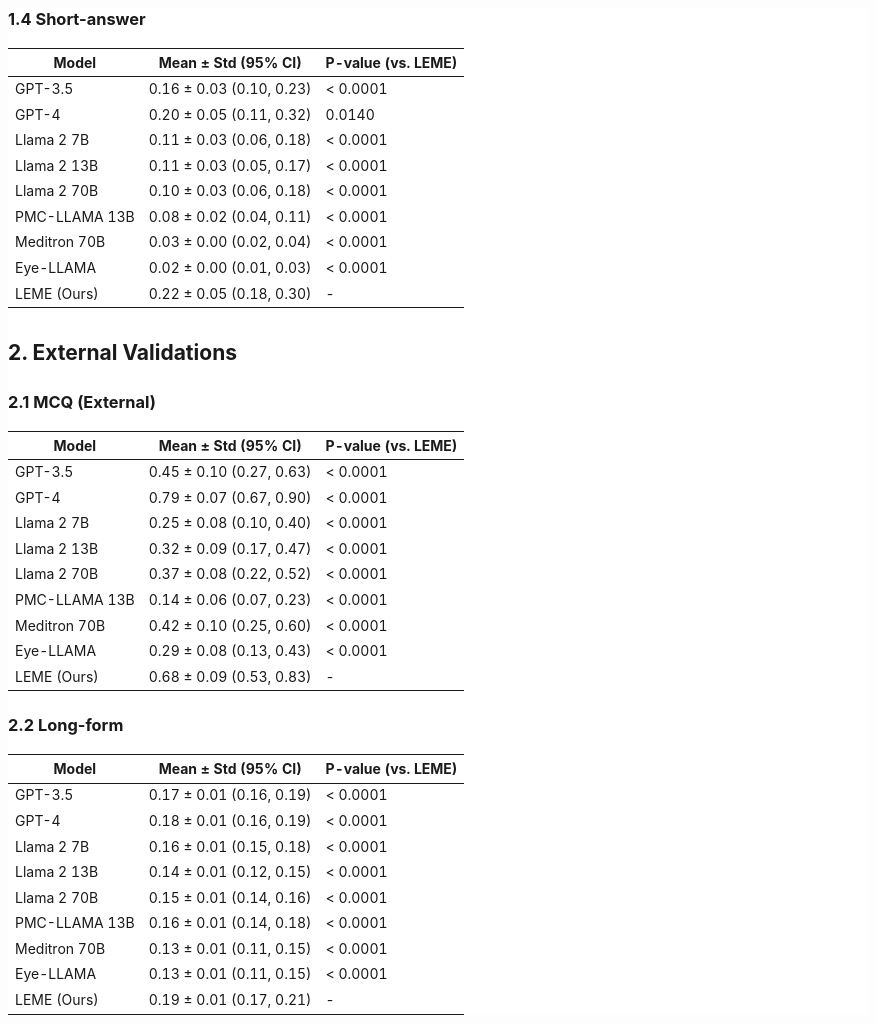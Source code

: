 ### 1.4 Short-answer

| Model         | Mean ± Std (95% CI)       | P-value (vs. LEME) |
|---------------|---------------------------|--------------------|
| GPT-3.5       | 0.16 ± 0.03 (0.10, 0.23)  | < 0.0001           |
| GPT-4         | 0.20 ± 0.05 (0.11, 0.32)  | 0.0140             |
| Llama 2 7B    | 0.11 ± 0.03 (0.06, 0.18)  | < 0.0001           |
| Llama 2 13B   | 0.11 ± 0.03 (0.05, 0.17)  | < 0.0001           |
| Llama 2 70B   | 0.10 ± 0.03 (0.06, 0.18)  | < 0.0001           |
| PMC-LLAMA 13B | 0.08 ± 0.02 (0.04, 0.11)  | < 0.0001           |
| Meditron 70B  | 0.03 ± 0.00 (0.02, 0.04)  | < 0.0001           |
| Eye-LLAMA     | 0.02 ± 0.00 (0.01, 0.03)  | < 0.0001           |
| LEME (Ours)   | 0.22 ± 0.05 (0.18, 0.30)  | -                  |

## 2. External Validations

### 2.1 MCQ (External)

| Model         | Mean ± Std (95% CI)       | P-value (vs. LEME) |
|---------------|---------------------------|--------------------|
| GPT-3.5       | 0.45 ± 0.10 (0.27, 0.63)  | < 0.0001           |
| GPT-4         | 0.79 ± 0.07 (0.67, 0.90)  | < 0.0001           |
| Llama 2 7B    | 0.25 ± 0.08 (0.10, 0.40)  | < 0.0001           |
| Llama 2 13B   | 0.32 ± 0.09 (0.17, 0.47)  | < 0.0001           |
| Llama 2 70B   | 0.37 ± 0.08 (0.22, 0.52)  | < 0.0001           |
| PMC-LLAMA 13B | 0.14 ± 0.06 (0.07, 0.23)  | < 0.0001           |
| Meditron 70B  | 0.42 ± 0.10 (0.25, 0.60)  | < 0.0001           |
| Eye-LLAMA     | 0.29 ± 0.08 (0.13, 0.43)  | < 0.0001           |
| LEME (Ours)   | 0.68 ± 0.09 (0.53, 0.83)  | -                  |

### 2.2 Long-form

| Model         | Mean ± Std (95% CI)       | P-value (vs. LEME) |
|---------------|---------------------------|--------------------|
| GPT-3.5       | 0.17 ± 0.01 (0.16, 0.19)  | < 0.0001           |
| GPT-4         | 0.18 ± 0.01 (0.16, 0.19)  | < 0.0001           |
| Llama 2 7B    | 0.16 ± 0.01 (0.15, 0.18)  | < 0.0001           |
| Llama 2 13B   | 0.14 ± 0.01 (0.12, 0.15)  | < 0.0001           |
| Llama 2 70B   | 0.15 ± 0.01 (0.14, 0.16)  | < 0.0001           |
| PMC-LLAMA 13B | 0.16 ± 0.01 (0.14, 0.18)  | < 0.0001           |
| Meditron 70B  | 0.13 ± 0.01 (0.11, 0.15)  | < 0.0001           |
| Eye-LLAMA     | 0.13 ± 0.01 (0.11, 0.15)  | < 0.0001           |
| LEME (Ours)   | 0.19 ± 0.01 (0.17, 0.21)  | -                  |
